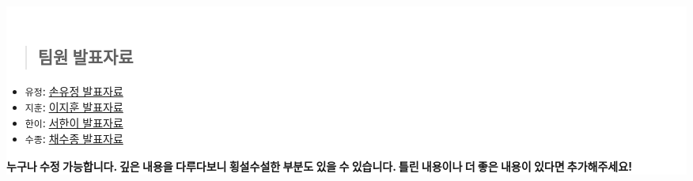 <br>

> ## 팀원 발표자료

- `유정`: <a href="https://github.com/code-bibliotheca/clean-code-presentation/blob/main/2%EC%A3%BC%EC%B0%A8(4~6%EC%9E%A5)/%EC%86%90%EC%9C%A0%EC%A0%95-2%EC%A3%BC%EC%B0%A8.md">손유정 발표자료</a> <br>
- `지훈`: <a href="https://github.com/code-bibliotheca/clean-code-presentation/blob/main/2%EC%A3%BC%EC%B0%A8(4~6%EC%9E%A5)/%EC%9D%B4%EC%A7%80%ED%9B%88-2%EC%A3%BC%EC%B0%A8.md">이지훈 발표자료</a> <br>
- `한이`: <a href="https://github.com/code-bibliotheca/clean-code-presentation/blob/main/2%EC%A3%BC%EC%B0%A8(4~6%EC%9E%A5)/%EC%84%9C%ED%95%9C%EC%9D%B4-2%EC%A3%BC%EC%B0%A8.md">서한이 발표자료</a> <br>
- `수종`: <a href="https://github.com/code-bibliotheca/clean-code-presentation/blob/main/2%EC%A3%BC%EC%B0%A8(4~6%EC%9E%A5)/%EC%B1%84%EC%88%98%EC%A2%85-2%EC%A3%BC%EC%B0%A8.md">채수종 발표자료</a> <br>

**누구나 수정 가능합니다. 깊은 내용을 다루다보니 횡설수설한 부분도 있을 수 있습니다. 틀린 내용이나 더 좋은 내용이 있다면 추가해주세요!**
